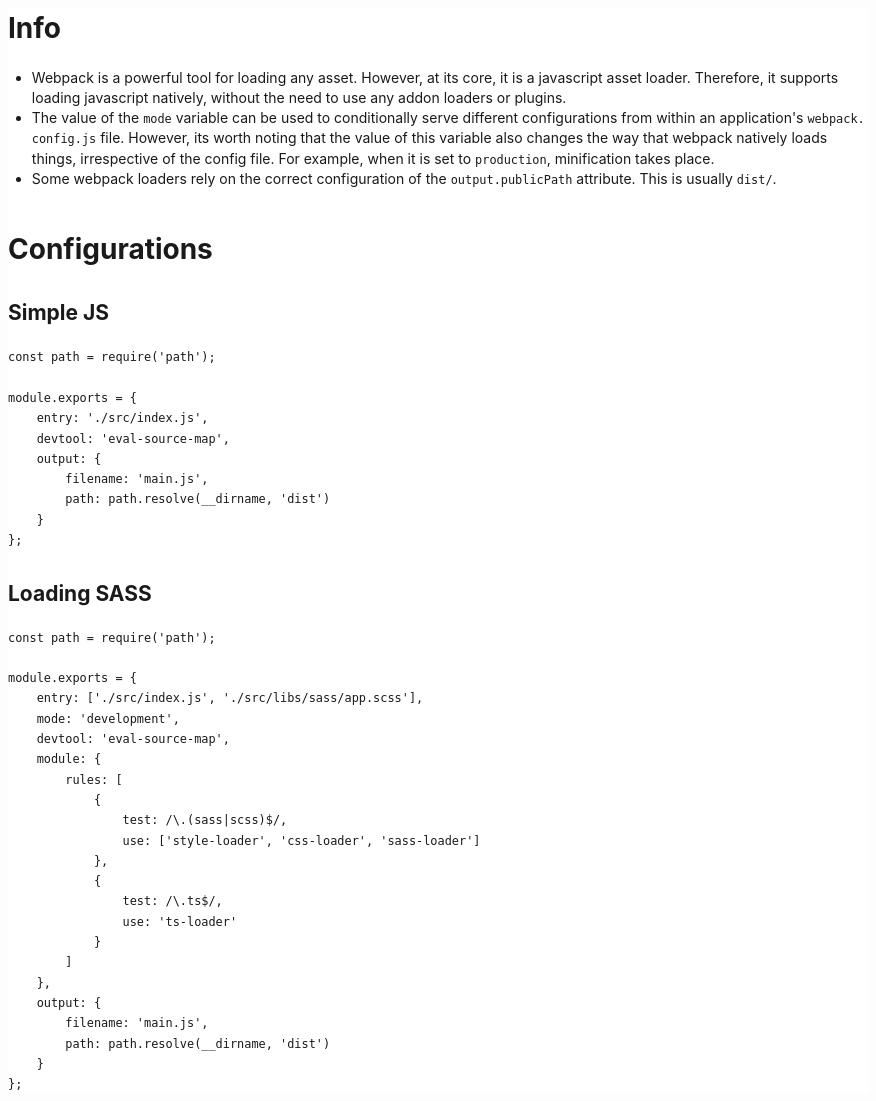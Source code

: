 # Info

* Webpack is a powerful tool for loading any asset. However, at its core, it is a javascript asset loader. Therefore, it supports loading javascript natively, without the need to use any addon loaders or plugins.
* The value of the `mode` variable can be used to conditionally serve different configurations from within an application's `webpack.config.js` file. However, its worth noting that the value of this variable also changes the way that webpack natively loads things, irrespective of the config file. For example, when it is set to `production`, minification takes place.
* Some webpack loaders rely on the correct configuration of the `output.publicPath` attribute. This is usually `dist/`.

		
# Configurations

## Simple JS

```
const path = require('path');

module.exports = {
	entry: './src/index.js',
	devtool: 'eval-source-map',
	output: {
		filename: 'main.js',
		path: path.resolve(__dirname, 'dist')
	}
};
```

## Loading SASS

```
const path = require('path');

module.exports = {
	entry: ['./src/index.js', './src/libs/sass/app.scss'],
	mode: 'development',
	devtool: 'eval-source-map',
	module: {
		rules: [
			{
				test: /\.(sass|scss)$/,
				use: ['style-loader', 'css-loader', 'sass-loader']
			},
			{
				test: /\.ts$/,
				use: 'ts-loader'
			}
		]
	},
	output: {
		filename: 'main.js',
		path: path.resolve(__dirname, 'dist')
	}
};
```
